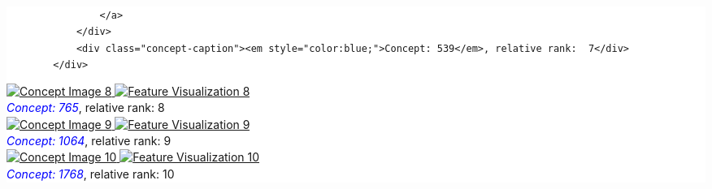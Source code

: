                     </a>
                </div>
                <div class="concept-caption"><em style="color:blue;">Concept: 539</em>, relative rank:  7</div>
            </div>
<div class="concept-card">
                <div class="concept-images">
                    <a href="https://fel-thomas.github.io/Leaf-Lens/concepts/Concept%20765/" target="_blank">
                        <img src="https://storage.googleapis.com/serrelab/prj_fossils/unknown_fossils_concepts_viridis/fossil_FLFO_010656A/concept_8_765.png" alt="Concept Image 8">
                    </a>
                    <a href="https://fel-thomas.github.io/Leaf-Lens/concepts/Concept%20765/" target="_blank">
                        <img src="https://storage.googleapis.com/serrelab/prj_fossils/thomas_sae_compressed/concept_765_fv.webp" alt="Feature Visualization 8">
                    </a>
                </div>
                <div class="concept-caption"><em style="color:blue;">Concept: 765</em>, relative rank:  8</div>
            </div>
<div class="concept-card">
                <div class="concept-images">
                    <a href="https://fel-thomas.github.io/Leaf-Lens/concepts/Concept%201064/" target="_blank">
                        <img src="https://storage.googleapis.com/serrelab/prj_fossils/unknown_fossils_concepts_viridis/fossil_FLFO_010656A/concept_9_1064.png" alt="Concept Image 9">
                    </a>
                    <a href="https://fel-thomas.github.io/Leaf-Lens/concepts/Concept%201064/" target="_blank">
                        <img src="https://storage.googleapis.com/serrelab/prj_fossils/thomas_sae_compressed/concept_1064_fv.webp" alt="Feature Visualization 9">
                    </a>
                </div>
                <div class="concept-caption"><em style="color:blue;">Concept: 1064</em>, relative rank:  9</div>
            </div>
<div class="concept-card">
                <div class="concept-images">
                    <a href="https://fel-thomas.github.io/Leaf-Lens/concepts/Concept%201768/" target="_blank">
                        <img src="https://storage.googleapis.com/serrelab/prj_fossils/unknown_fossils_concepts_viridis/fossil_FLFO_010656A/concept_10_1768.png" alt="Concept Image 10">
                    </a>
                    <a href="https://fel-thomas.github.io/Leaf-Lens/concepts/Concept%201768/" target="_blank">
                        <img src="https://storage.googleapis.com/serrelab/prj_fossils/thomas_sae_compressed/concept_1768_fv.webp" alt="Feature Visualization 10">
                    </a>
                </div>
                <div class="concept-caption"><em style="color:blue;">Concept: 1768</em>, relative rank:  10</div>
            </div>
        </div>
    </div>
</body>
</html>
